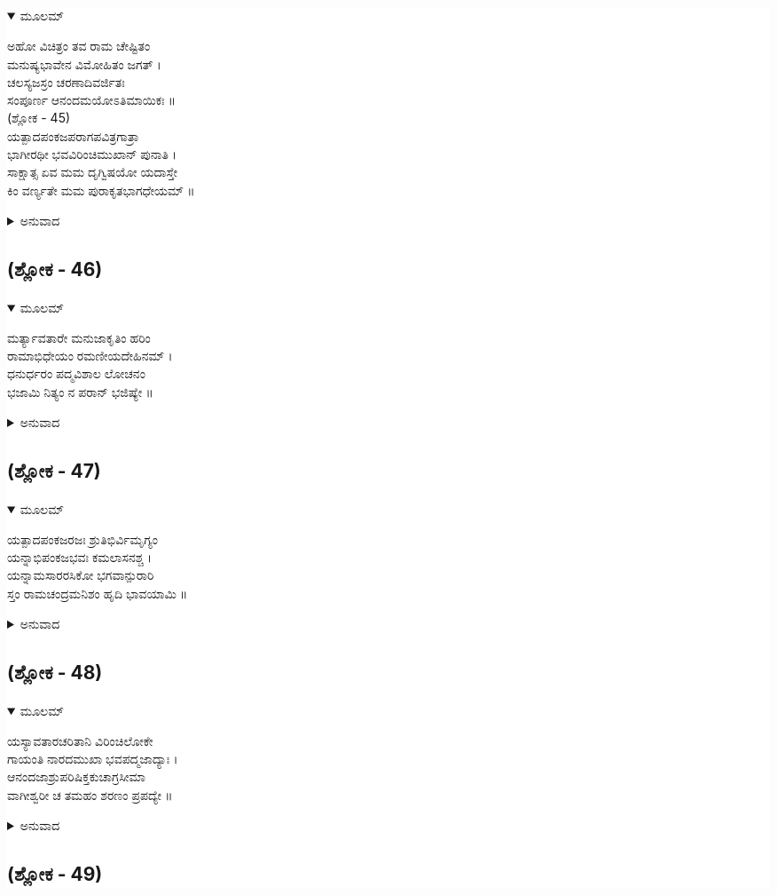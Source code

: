 
<details open><summary>ಮೂಲಮ್</summary>

ಅಹೋ ವಿಚಿತ್ರಂ ತವ ರಾಮ ಚೇಷ್ಟಿತಂ  
ಮನುಷ್ಯಭಾವೇನ ವಿಮೋಹಿತಂ ಜಗತ್ ।  
ಚಲಸ್ಯಜಸ್ರಂ ಚರಣಾದಿವರ್ಜಿತಃ  
ಸಂಪೂರ್ಣ ಆನಂದಮಯೋಽತಿಮಾಯಿಕಃ ॥  
(ಶ್ಲೋಕ -  45)  
ಯತ್ಪಾದಪಂಕಜಪರಾಗಪವಿತ್ರಗಾತ್ರಾ  
ಭಾಗೀರಥೀ ಭವವಿರಿಂಚಿಮುಖಾನ್ ಪುನಾತಿ ।  
ಸಾಕ್ಷಾತ್ಸ ಏವ ಮಮ ದೃಗ್ವಿಷಯೋ ಯದಾಸ್ತೇ  
ಕಿಂ ವರ್ಣ್ಯತೇ ಮಮ ಪುರಾಕೃತಭಾಗಧೇಯಮ್ ॥
</details>

<details><summary>ಅನುವಾದ</summary></details>

## (ಶ್ಲೋಕ -  46)


<details open><summary>ಮೂಲಮ್</summary>

ಮರ್ತ್ಯಾವತಾರೇ ಮನುಜಾಕೃತಿಂ ಹರಿಂ  
ರಾಮಾಭಿಧೇಯಂ ರಮಣೀಯದೇಹಿನಮ್ ।  
ಧನುರ್ಧರಂ ಪದ್ಮವಿಶಾಲ ಲೋಚನಂ  
ಭಜಾಮಿ ನಿತ್ಯಂ ನ ಪರಾನ್ ಭಜಿಷ್ಯೇ ॥
</details>

<details><summary>ಅನುವಾದ</summary></details>

## (ಶ್ಲೋಕ -  47)


<details open><summary>ಮೂಲಮ್</summary>

ಯತ್ಪಾದಪಂಕಜರಜಃ ಶ್ರುತಿಭಿರ್ವಿಮೃಗ್ಯಂ  
ಯನ್ನಾಭಿಪಂಕಜಭವಃ ಕಮಲಾಸನಶ್ಚ ।  
ಯನ್ನಾಮಸಾರರಸಿಕೋ ಭಗವಾನ್ಪುರಾರಿ  
ಸ್ತಂ ರಾಮಚಂದ್ರಮನಿಶಂ ಹೃದಿ ಭಾವಯಾಮಿ ॥
</details>

<details><summary>ಅನುವಾದ</summary></details>

## (ಶ್ಲೋಕ -  48)


<details open><summary>ಮೂಲಮ್</summary>

ಯಸ್ಯಾವತಾರಚರಿತಾನಿ ವಿರಿಂಚಿಲೋಕೇ  
ಗಾಯಂತಿ ನಾರದಮುಖಾ ಭವಪದ್ಮಜಾದ್ಯಾಃ ।  
ಆನಂದಜಾಶ್ರುಪರಿಷಿಕ್ತಕುಚಾಗ್ರಸೀಮಾ  
ವಾಗೀಶ್ವರೀ ಚ ತಮಹಂ ಶರಣಂ ಪ್ರಪದ್ಯೇ ॥
</details>

<details><summary>ಅನುವಾದ</summary></details>

## (ಶ್ಲೋಕ -  49)
